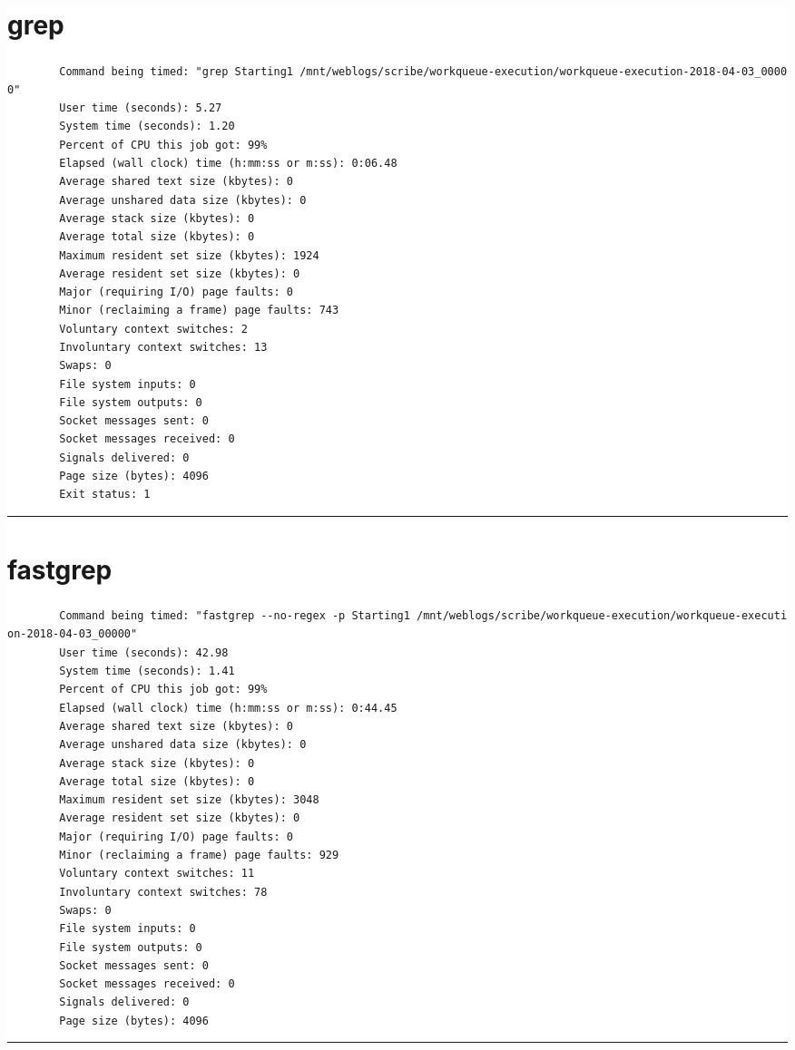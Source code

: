 # grep
``` text
        Command being timed: "grep Starting1 /mnt/weblogs/scribe/workqueue-execution/workqueue-execution-2018-04-03_00000"
        User time (seconds): 5.27
        System time (seconds): 1.20
        Percent of CPU this job got: 99%
        Elapsed (wall clock) time (h:mm:ss or m:ss): 0:06.48
        Average shared text size (kbytes): 0
        Average unshared data size (kbytes): 0
        Average stack size (kbytes): 0
        Average total size (kbytes): 0
        Maximum resident set size (kbytes): 1924
        Average resident set size (kbytes): 0
        Major (requiring I/O) page faults: 0
        Minor (reclaiming a frame) page faults: 743
        Voluntary context switches: 2
        Involuntary context switches: 13
        Swaps: 0
        File system inputs: 0
        File system outputs: 0
        Socket messages sent: 0
        Socket messages received: 0
        Signals delivered: 0
        Page size (bytes): 4096
        Exit status: 1
```
---
# fastgrep
``` text
        Command being timed: "fastgrep --no-regex -p Starting1 /mnt/weblogs/scribe/workqueue-execution/workqueue-execution-2018-04-03_00000"
        User time (seconds): 42.98
        System time (seconds): 1.41
        Percent of CPU this job got: 99%
        Elapsed (wall clock) time (h:mm:ss or m:ss): 0:44.45
        Average shared text size (kbytes): 0
        Average unshared data size (kbytes): 0
        Average stack size (kbytes): 0
        Average total size (kbytes): 0
        Maximum resident set size (kbytes): 3048
        Average resident set size (kbytes): 0
        Major (requiring I/O) page faults: 0
        Minor (reclaiming a frame) page faults: 929
        Voluntary context switches: 11
        Involuntary context switches: 78
        Swaps: 0
        File system inputs: 0
        File system outputs: 0
        Socket messages sent: 0
        Socket messages received: 0
        Signals delivered: 0
        Page size (bytes): 4096
```

---